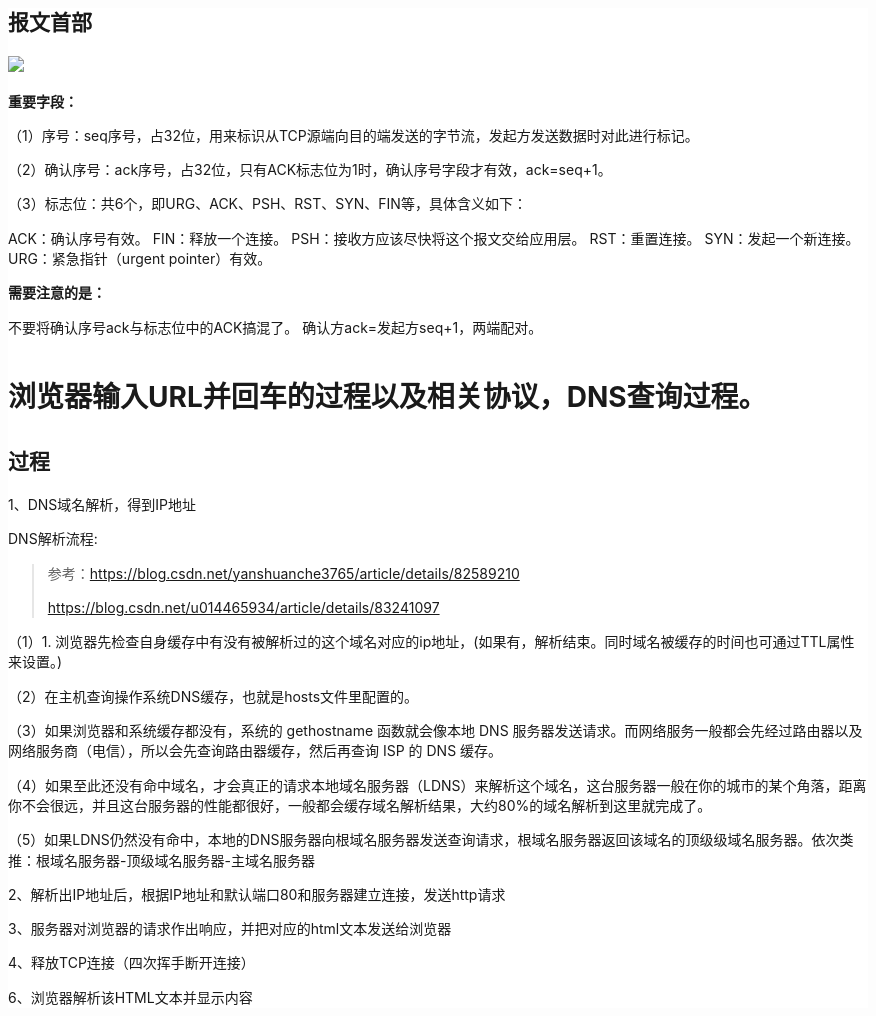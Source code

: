 ##  报文首部

<img src="https://imgconvert.csdnimg.cn/aHR0cHM6Ly91c2VyLWdvbGQtY2RuLnhpdHUuaW8vMjAyMC8xLzcvMTZmN2UwM2IxOWU2YzEzNA?x-oss-process=image/format,png"> 

**重要字段：**

（1）序号：seq序号，占32位，用来标识从TCP源端向目的端发送的字节流，发起方发送数据时对此进行标记。

（2）确认序号：ack序号，占32位，只有ACK标志位为1时，确认序号字段才有效，ack=seq+1。

（3）标志位：共6个，即URG、ACK、PSH、RST、SYN、FIN等，具体含义如下：

ACK：确认序号有效。
FIN：释放一个连接。
PSH：接收方应该尽快将这个报文交给应用层。
RST：重置连接。
SYN：发起一个新连接。
URG：紧急指针（urgent pointer）有效。

**需要注意的是：**

不要将确认序号ack与标志位中的ACK搞混了。
确认方ack=发起方seq+1，两端配对。

# 浏览器输入URL并回车的过程以及相关协议，DNS查询过程。

## 过程

1、DNS域名解析，得到IP地址

DNS解析流程:

>  参考：https://blog.csdn.net/yanshuanche3765/article/details/82589210
>
>  https://blog.csdn.net/u014465934/article/details/83241097

（1）1. 浏览器先检查自身缓存中有没有被解析过的这个域名对应的ip地址，(如果有，解析结束。同时域名被缓存的时间也可通过TTL属性来设置。)

（2）在主机查询操作系统DNS缓存，也就是hosts文件里配置的。

（3）如果浏览器和系统缓存都没有，系统的 gethostname 函数就会像本地 DNS 服务器发送请求。而网络服务一般都会先经过路由器以及网络服务商（电信），所以会先查询路由器缓存，然后再查询 ISP 的 DNS 缓存。

（4）如果至此还没有命中域名，才会真正的请求本地域名服务器（LDNS）来解析这个域名，这台服务器一般在你的城市的某个角落，距离你不会很远，并且这台服务器的性能都很好，一般都会缓存域名解析结果，大约80%的域名解析到这里就完成了。

（5）如果LDNS仍然没有命中，本地的DNS服务器向根域名服务器发送查询请求，根域名服务器返回该域名的顶级级域名服务器。依次类推：根域名服务器-顶级域名服务器-主域名服务器

 

2、解析出IP地址后，根据IP地址和默认端口80和服务器建立连接，发送http请求

3、服务器对浏览器的请求作出响应，并把对应的html文本发送给浏览器

4、释放TCP连接（四次挥手断开连接）

6、浏览器解析该HTML文本并显示内容
